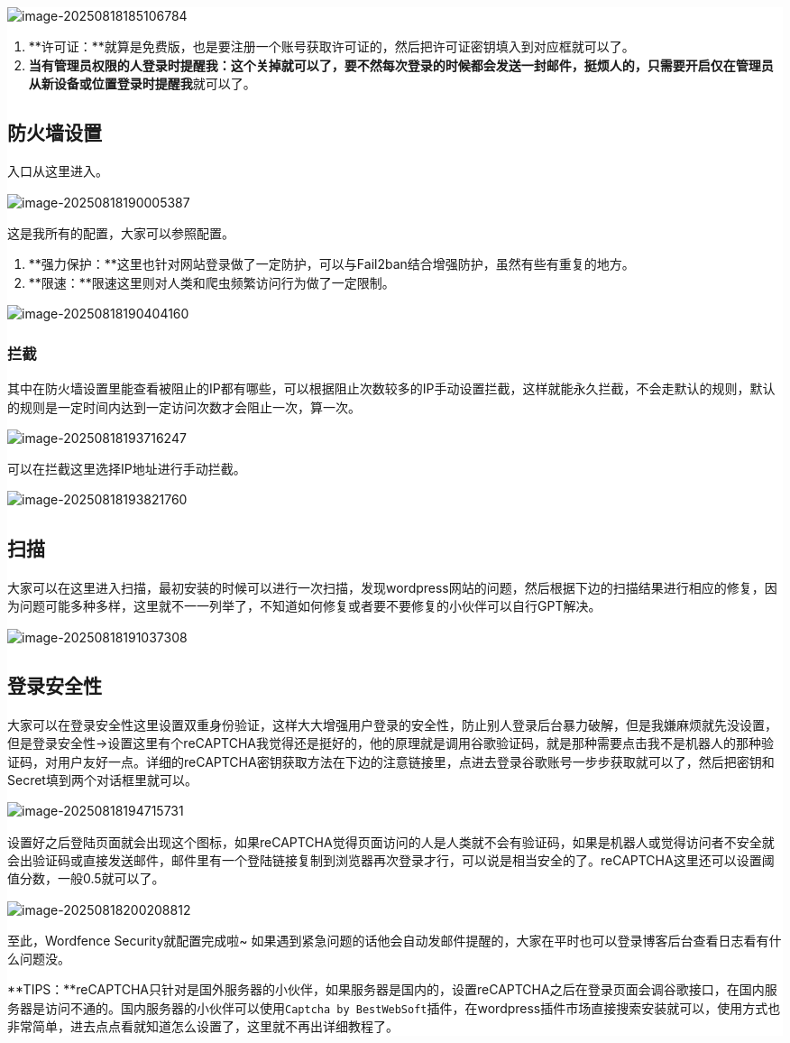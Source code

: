 ![image-20250818185106784](https://image.hyly.net/i/2025/08/18/38e65ee78e36fce9c870efacd7ac13a7-0.webp)

1. **许可证：**就算是免费版，也是要注册一个账号获取许可证的，然后把许可证密钥填入到对应框就可以了。
2. **当有管理员权限的人登录时提醒我：**这个关掉就可以了，要不然每次登录的时候都会发送一封邮件，挺烦人的，只需要开启**仅在管理员从新设备或位置登录时提醒我**就可以了。

## 防火墙设置

入口从这里进入。

![image-20250818190005387](https://image.hyly.net/i/2025/08/18/1e2b17229990a1571397052e9866a8d2-0.webp)

这是我所有的配置，大家可以参照配置。

1. **强力保护：**这里也针对网站登录做了一定防护，可以与Fail2ban结合增强防护，虽然有些有重复的地方。
2. **限速：**限速这里则对人类和爬虫频繁访问行为做了一定限制。

![image-20250818190404160](https://image.hyly.net/i/2025/08/18/538930e947d8e834fc9e8c1241ed22e3-0.webp)

### 拦截

其中在防火墙设置里能查看被阻止的IP都有哪些，可以根据阻止次数较多的IP手动设置拦截，这样就能永久拦截，不会走默认的规则，默认的规则是一定时间内达到一定访问次数才会阻止一次，算一次。

![image-20250818193716247](https://image.hyly.net/i/2025/08/18/419847ba94dbf94fb6be6e11922ac5fb-0.webp)

可以在拦截这里选择IP地址进行手动拦截。

![image-20250818193821760](https://image.hyly.net/i/2025/08/18/abd05f358157674b779d2b2dc89a1f39-0.webp)

## 扫描

大家可以在这里进入扫描，最初安装的时候可以进行一次扫描，发现wordpress网站的问题，然后根据下边的扫描结果进行相应的修复，因为问题可能多种多样，这里就不一一列举了，不知道如何修复或者要不要修复的小伙伴可以自行GPT解决。

![image-20250818191037308](https://image.hyly.net/i/2025/08/18/f9fe73d7dd2ba84bb6842c1c57532c8c-0.webp)

## 登录安全性

大家可以在登录安全性这里设置双重身份验证，这样大大增强用户登录的安全性，防止别人登录后台暴力破解，但是我嫌麻烦就先没设置，但是登录安全性->设置这里有个reCAPTCHA我觉得还是挺好的，他的原理就是调用谷歌验证码，就是那种需要点击我不是机器人的那种验证码，对用户友好一点。详细的reCAPTCHA密钥获取方法在下边的注意链接里，点进去登录谷歌账号一步步获取就可以了，然后把密钥和Secret填到两个对话框里就可以。

![image-20250818194715731](https://image.hyly.net/i/2025/08/18/75bcd01912cfdc03752f04483a9781e0-0.webp)

设置好之后登陆页面就会出现这个图标，如果reCAPTCHA觉得页面访问的人是人类就不会有验证码，如果是机器人或觉得访问者不安全就会出验证码或直接发送邮件，邮件里有一个登陆链接复制到浏览器再次登录才行，可以说是相当安全的了。reCAPTCHA这里还可以设置阈值分数，一般0.5就可以了。

![image-20250818200208812](https://image.hyly.net/i/2025/08/18/540fd5327907b25d9c26321d16ea57ad-0.webp) 

至此，Wordfence Security就配置完成啦~ 如果遇到紧急问题的话他会自动发邮件提醒的，大家在平时也可以登录博客后台查看日志看有什么问题没。

**TIPS：**reCAPTCHA只针对是国外服务器的小伙伴，如果服务器是国内的，设置reCAPTCHA之后在登录页面会调谷歌接口，在国内服务器是访问不通的。国内服务器的小伙伴可以使用`Captcha by BestWebSoft`插件，在wordpress插件市场直接搜索安装就可以，使用方式也非常简单，进去点点看就知道怎么设置了，这里就不再出详细教程了。

